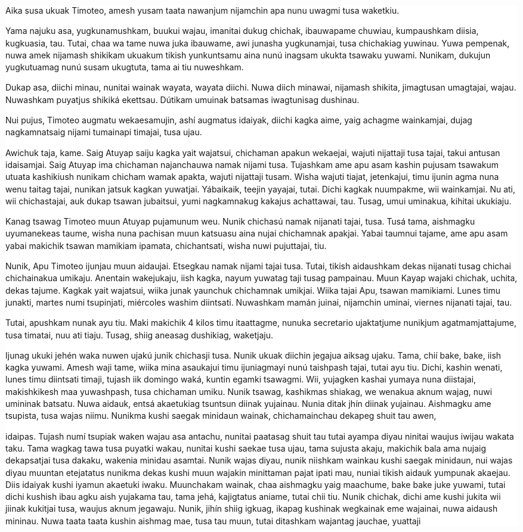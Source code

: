 Aika susa ukuak Timoteo, amesh yusam taata nawanjum nijamchin apa nunu uwagmi tusa waketkiu.

Yama najuku asa, yugkunamushkam, buukui wajau, imanitai dukug chichak, ibauwapame chuwiau, kumpaushkam diisia, kugkuasia, tau. Tutai, chaa wa tame nuwa juka ibauwame, awi junasha yugkunamjai, tusa chichakiag yuwinau. Yuwa pempenak, nuwa amek nijamash shikikam ukuakum tikish yunkuntsamu aina nunú inagsam ukukta tsawaku yuwami. Nunikam, dukujun yugkutuamag nunú susam ukugtuta, tama ai tiu nuweshkam.

Dukap asa, diichi minau, nunitai wainak wayata, wayata diichi. Nuwa diich minawai, nijamash shikita, jimagtusan umagtajai, wajau. Nuwashkam puyatjus shikiká ekettsau. Dútikam umuinak batsamas iwagtunisag dushinau.



Nui pujus, Timoteo augmatu wekaesamujin, ashí augmatus idaiyak, diichi kagka aime, yaig achagme wainkamjai, dujag nagkamnatsaig nijami tumainapi timajai, tusa ujau.

Awichuk taja, kame. Saig Atuyap saiju kagka yait wajatsui, chichaman apakun wekaejai, wajuti nijattaji tusa tajai, takui antusan idaisamjai. Saig Atuyap ima chichaman najanchauwa namak nijami tusa. Tujashkam ame apu asam kashin pujusam tsawakum utuata kashikiush nunikam chicham wamak apakta, wajuti nijattaji tusam. Wisha wajuti tiajat, jetenkajui, timu ijunin agma nuna wenu taitag tajai, nunikan jatsuk kagkan yuwatjai. Yábaikaik, teejin yayajai, tutai. Dichi kagkak nuumpakme, wii wainkamjai. Nu ati, wii chichastajai, auk dukap tsawan jubaitsui, yumi nagkamnakug kakajus achattawai, tau. Tusag, umui uminakua, kihitai ukukiaju.

Kanag tsawag Timoteo muun Atuyap pujamunum weu. Nunik chichasú namak nijanati tajai, tusa. Tusá tama, aishmagku uyumanekeas taume, wisha nuna pachisan muun katsuasu aina nujai chichamnak apakjai. Yabai taumnui tajame, ame apu asam yabai makichik tsawan mamikiam ipamata, chichantsati, wisha nuwi pujuttajai, tiu.

Nunik, Apu Timoteo ijunjau muun aidaujai. Etsegkau namak nijami tajai tusa. Tutai, tikish aidaushkam dekas nijanati tusag chichai chichainakua umikaju. Anentain wakejukaju, iish kagka, nayum yuwatag taji tusag pampainau. Muun Kayap wajaki chichak, uchita, dekas tajume. Kagkak yait wajatsui, wiika junak yaunchuk chichamnak umikjai. Wiika tajai Apu, tsawan mamikiami. Lunes timu junakti, martes numi tsupinjati, miércoles washim diintsati. Nuwashkam mamán juinai, nijamchin uminai, viernes nijanati tajai, tau.

Tutai, apushkam nunak ayu tiu. Maki makichik 4 kilos timu itaattagme, nunuka secretario ujaktatjume nunikjum agatmamjattajume, tusa timatai, nuu ati tiaju. Tusag, shiig aneasag dushikiag, waketjaju.

Ijunag ukuki jehén waka nuwen ujakú junik chichasji tusa. Nunik ukuak diichin jegajua aiksag ujaku. Tama, chií bake, bake, iish kagka yuwami. Amesh waji tame, wiika mina asaukajui timu ijuniagmayi nunú taishpash tajai, tutai ayu tiu. Dichi, kashin wenati, lunes timu diintsati timaji, tujash iik domingo waká, kuntin egamki tsawagmi. Wii, yujagken kashai yumaya nuna diistajai, makishkikesh maa yuwashpash, tusa chichaman umiku. Nunik tsawag, kashikmas shiakag, we wenakua aknum wajag, nuwi umininak batsatu. Nuwa aidauk, entsá akaetukiag tsuntsun diinak yujainau. Nunia ditak jhín diinak yujainau. Aishmagku ame tsupista, tusa wajas niimu. Nunikma kushi saegak minidaun wainak, chichamainchau dekapeg shuit tau awen,

idaipas. Tujash numí tsupiak waken wajau asa antachu, nunitai paatasag shuit tau tutai ayampa diyau ninitai waujus iwijau wakata taku. Tama wagkag tawa tusa puyatki wakau, nunitai kushi saekae tusa ujau, tama sujusta akaju, makichik bala ama nujaig dekapsatjai tusa dakaku, wakenia minidau asamtai. Nunik wajas diyau, nunik niishkam wainkau kushi saegak minidaun, nui wajas diyau muuntan etejatatus nunikma dekas kushi muun wajakin minittaman pajat ipati mau, nuniai tikish aidauk yumpunak akaejau. Diis idaiyak kushi iyamun akaetuki iwaku. Muunchakam wainak, chaa aishmagku yaig maachume, bake bake juke yuwami, tutai dichi kushish ibau agku aish yujakama tau, tama jehá, kajigtatus aniame, tutai chii tiu. Nunik chichak, dichi ame kushi jukita wii jiinak kukitjai tusa, waujus aknum jegawaju. Nunik, jihín shiig igkuag, ikapag kushinak wegkainak eme wajainai, nuwa aidaush mininau. Nuwa taata taata kushin aishmag mae, tusa tau muun, tutai ditashkam wajantag jauchae, yuattaji
